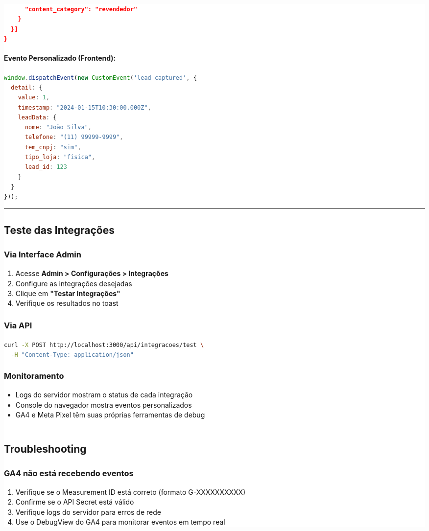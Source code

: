 ```json
      "content_category": "revendedor"
    }
  }]
}
```

#### Evento Personalizado (Frontend):
```javascript
window.dispatchEvent(new CustomEvent('lead_captured', {
  detail: {
    value: 1,
    timestamp: "2024-01-15T10:30:00.000Z",
    leadData: {
      nome: "João Silva",
      telefone: "(11) 99999-9999",
      tem_cnpj: "sim",
      tipo_loja: "fisica",
      lead_id: 123
    }
  }
}));
```

---

## Teste das Integrações

### Via Interface Admin
1. Acesse **Admin > Configurações > Integrações**
2. Configure as integrações desejadas
3. Clique em **"Testar Integrações"**
4. Verifique os resultados no toast

### Via API
```bash
curl -X POST http://localhost:3000/api/integracoes/test \
  -H "Content-Type: application/json"
```

### Monitoramento
- Logs do servidor mostram o status de cada integração
- Console do navegador mostra eventos personalizados
- GA4 e Meta Pixel têm suas próprias ferramentas de debug

---

## Troubleshooting

### GA4 não está recebendo eventos
1. Verifique se o Measurement ID está correto (formato G-XXXXXXXXXX)
2. Confirme se o API Secret está válido
3. Verifique logs do servidor para erros de rede
4. Use o DebugView do GA4 para monitorar eventos em tempo real

